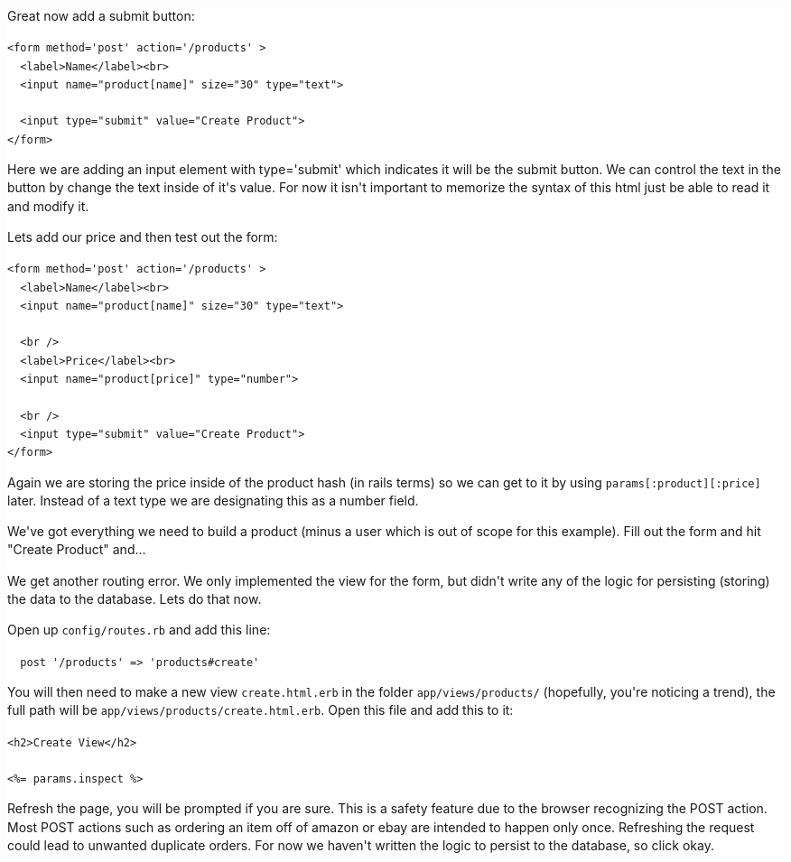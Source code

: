 Great now add a submit button:

    <form method='post' action='/products' >
      <label>Name</label><br>
      <input name="product[name]" size="30" type="text">

      <input type="submit" value="Create Product">
    </form>

Here we are adding an input element with type='submit' which indicates it will be the submit button. We can control the text in the button by change the text inside of it's value. For now it isn't important to memorize the syntax of this html just be able to read it and modify it.

Lets add our price and then test out the form:


    <form method='post' action='/products' >
      <label>Name</label><br>
      <input name="product[name]" size="30" type="text">

      <br />
      <label>Price</label><br>
      <input name="product[price]" type="number">

      <br />
      <input type="submit" value="Create Product">
    </form>


Again we are storing the price inside of the product hash (in rails terms) so we can get to it by using `params[:product][:price]` later. Instead of a text type we are designating this as a number field.



We've got everything we need to build a product (minus a user which is out of scope for this example). Fill out the form and hit "Create Product" and...


We get another routing error. We only implemented the view for the form, but didn't write any of the logic for persisting (storing) the data to the database. Lets do that now.

Open up `config/routes.rb` and add this line:


      post '/products' => 'products#create'

You will then need to make a new view `create.html.erb` in the folder `app/views/products/` (hopefully, you're noticing a trend), the full path will be `app/views/products/create.html.erb`. Open this file and add this to it:


    <h2>Create View</h2>

    <%= params.inspect %>


Refresh the page, you will be prompted if you are sure. This is a safety feature due to the browser recognizing the POST action. Most POST actions such as ordering an item off of amazon or ebay are intended to happen only once. Refreshing the request could lead to unwanted duplicate orders. For now we haven't written the logic to persist to the database, so click okay.
